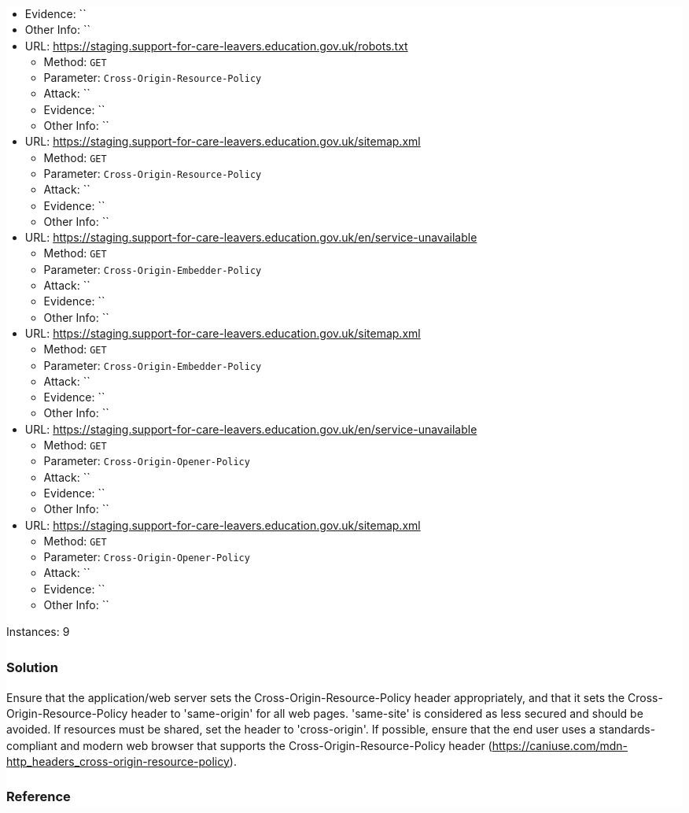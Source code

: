   * Evidence: ``
  * Other Info: ``
* URL: https://staging.support-for-care-leavers.education.gov.uk/robots.txt
  * Method: `GET`
  * Parameter: `Cross-Origin-Resource-Policy`
  * Attack: ``
  * Evidence: ``
  * Other Info: ``
* URL: https://staging.support-for-care-leavers.education.gov.uk/sitemap.xml
  * Method: `GET`
  * Parameter: `Cross-Origin-Resource-Policy`
  * Attack: ``
  * Evidence: ``
  * Other Info: ``
* URL: https://staging.support-for-care-leavers.education.gov.uk/en/service-unavailable
  * Method: `GET`
  * Parameter: `Cross-Origin-Embedder-Policy`
  * Attack: ``
  * Evidence: ``
  * Other Info: ``
* URL: https://staging.support-for-care-leavers.education.gov.uk/sitemap.xml
  * Method: `GET`
  * Parameter: `Cross-Origin-Embedder-Policy`
  * Attack: ``
  * Evidence: ``
  * Other Info: ``
* URL: https://staging.support-for-care-leavers.education.gov.uk/en/service-unavailable
  * Method: `GET`
  * Parameter: `Cross-Origin-Opener-Policy`
  * Attack: ``
  * Evidence: ``
  * Other Info: ``
* URL: https://staging.support-for-care-leavers.education.gov.uk/sitemap.xml
  * Method: `GET`
  * Parameter: `Cross-Origin-Opener-Policy`
  * Attack: ``
  * Evidence: ``
  * Other Info: ``

Instances: 9

### Solution

Ensure that the application/web server sets the Cross-Origin-Resource-Policy header appropriately, and that it sets the Cross-Origin-Resource-Policy header to 'same-origin' for all web pages.
'same-site' is considered as less secured and should be avoided.
If resources must be shared, set the header to 'cross-origin'.
If possible, ensure that the end user uses a standards-compliant and modern web browser that supports the Cross-Origin-Resource-Policy header (https://caniuse.com/mdn-http_headers_cross-origin-resource-policy).

### Reference
